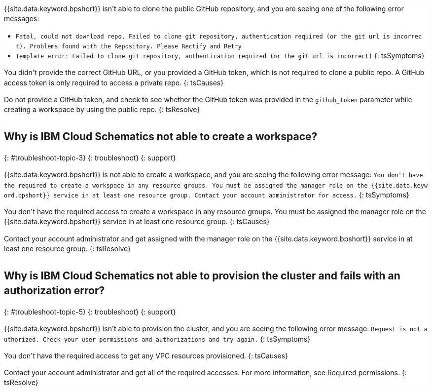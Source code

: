 {{site.data.keyword.bpshort}} isn't able to clone the public GitHub repository, and you are seeing one of the following error messages:

* `Fatal, could not download repo, Failed to clone git repository, authentication required (or the git url is incorrect). Problems found with the Repository. Please Rectify and Retry`
* `Template error: Failed to clone git repository, authentication required (or the git url is incorrect)`
{: tsSymptoms}

You didn't provide the correct GitHub URL, or you provided a GitHub token, which is not required to clone a public repo. A GitHub access token is only required to access a private repo.
{: tsCauses}

Do not provide a GitHub token, and check to see whether the GitHub token was provided in the `github_token` parameter while creating a workspace by using the public repo.
{: tsResolve}

## Why is IBM Cloud Schematics not able to create a workspace?
{: #troubleshoot-topic-3}
{: troubleshoot}
{: support}

{{site.data.keyword.bpshort}} is not able to create a workspace, and you are seeing the following error message: `You don't have the required to create a workspace in any resource groups. You must be assigned the manager role on the {{site.data.keyword.bpshort}} service in at least one resource group. Contact your account administrator for access.`
{: tsSymptoms}

You don't have the required access to create a workspace in any resource groups. You must be assigned the manager role on the {{site.data.keyword.bpshort}} service in at least one resource group.
{: tsCauses}

Contact your account administrator and get assigned with the manager role on the {{site.data.keyword.bpshort}} service in at least one resource group.
{: tsResolve}

## Why is IBM Cloud Schematics not able to provision the cluster and fails with an authorization error?
{: #troubleshoot-topic-5}
{: troubleshoot}
{: support}

{{site.data.keyword.bpshort}} isn't able to provision the cluster, and you are seeing the following error message: `Request is not authorized. Check your user permissions and authorizations and try again.`
{: tsSymptoms}

You don't have the required access to get any VPC resources provisioned. 
{: tsCauses}

Contact your account administrator and get all of the required accesses. For more information, see [Required permissions](/docs/vpc?topic=vpc-resource-authorizations-required-for-api-and-cli-calls).
{: tsResolve}
